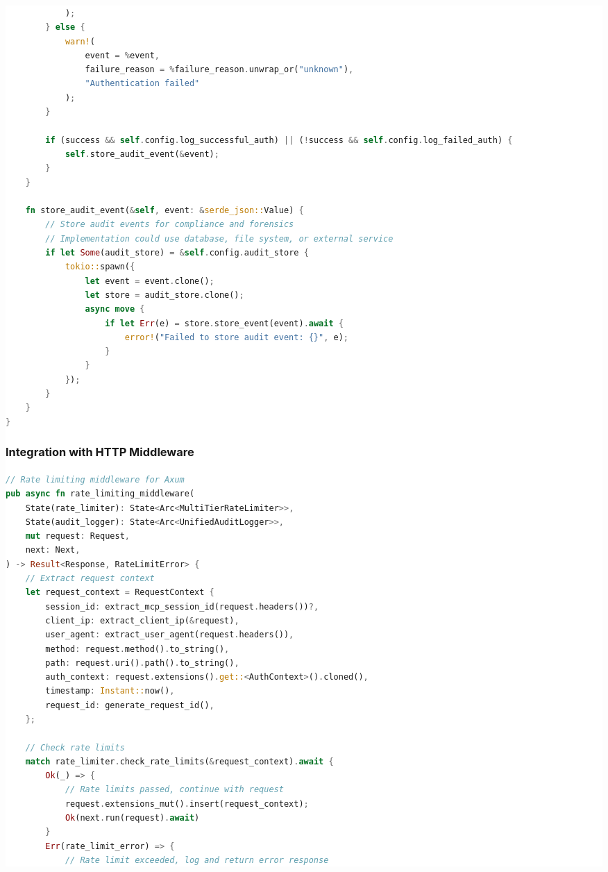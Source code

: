 ```rust
            );
        } else {
            warn!(
                event = %event,
                failure_reason = %failure_reason.unwrap_or("unknown"),
                "Authentication failed"
            );
        }

        if (success && self.config.log_successful_auth) || (!success && self.config.log_failed_auth) {
            self.store_audit_event(&event);
        }
    }

    fn store_audit_event(&self, event: &serde_json::Value) {
        // Store audit events for compliance and forensics
        // Implementation could use database, file system, or external service
        if let Some(audit_store) = &self.config.audit_store {
            tokio::spawn({
                let event = event.clone();
                let store = audit_store.clone();
                async move {
                    if let Err(e) = store.store_event(event).await {
                        error!("Failed to store audit event: {}", e);
                    }
                }
            });
        }
    }
}
```

### Integration with HTTP Middleware
```rust
// Rate limiting middleware for Axum
pub async fn rate_limiting_middleware(
    State(rate_limiter): State<Arc<MultiTierRateLimiter>>,
    State(audit_logger): State<Arc<UnifiedAuditLogger>>,
    mut request: Request,
    next: Next,
) -> Result<Response, RateLimitError> {
    // Extract request context
    let request_context = RequestContext {
        session_id: extract_mcp_session_id(request.headers())?,
        client_ip: extract_client_ip(&request),
        user_agent: extract_user_agent(request.headers()),
        method: request.method().to_string(),
        path: request.uri().path().to_string(),
        auth_context: request.extensions().get::<AuthContext>().cloned(),
        timestamp: Instant::now(),
        request_id: generate_request_id(),
    };

    // Check rate limits
    match rate_limiter.check_rate_limits(&request_context).await {
        Ok(_) => {
            // Rate limits passed, continue with request
            request.extensions_mut().insert(request_context);
            Ok(next.run(request).await)
        }
        Err(rate_limit_error) => {
            // Rate limit exceeded, log and return error response
```